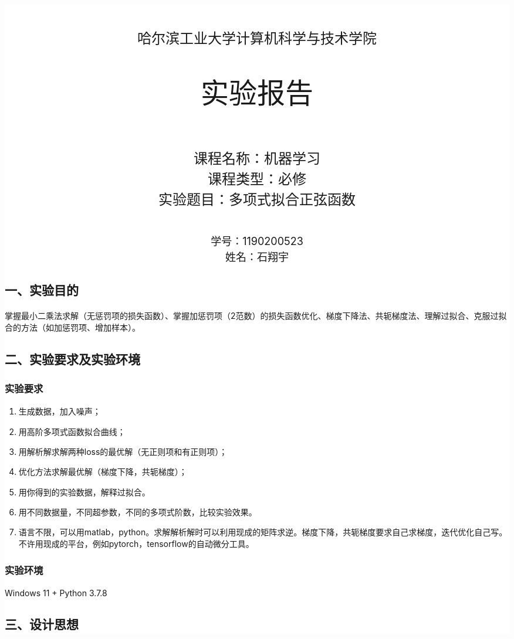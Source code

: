 <br/>
<br/>

<center> <font size = 5> 哈尔滨工业大学计算机科学与技术学院 </font></center>

<br/>
<br/>

<center> <font size = 7> 实验报告 </font></center>

<br/>
<br/>
<br/>

<center> <font size = 5> 
课程名称：机器学习 <br/>
课程类型：必修  <br/>
实验题目：多项式拟合正弦函数 
</font></center>

<br/>
<br/>

<center> <font size = 4> 学号：1190200523 </font></center>
<center> <font size = 4> 姓名：石翔宇 </font></center>

<div STYLE="page-break-after: always;"></div>



## 一、实验目的

掌握最小二乘法求解（无惩罚项的损失函数）、掌握加惩罚项（2范数）的损失函数优化、梯度下降法、共轭梯度法、理解过拟合、克服过拟合的方法（如加惩罚项、增加样本）。

## 二、实验要求及实验环境

### 实验要求

1. 生成数据，加入噪声；

2. 用高阶多项式函数拟合曲线；

3. 用解析解求解两种loss的最优解（无正则项和有正则项）；

4. 优化方法求解最优解（梯度下降，共轭梯度）；

5. 用你得到的实验数据，解释过拟合。

6. 用不同数据量，不同超参数，不同的多项式阶数，比较实验效果。

7. 语言不限，可以用matlab，python。求解解析解时可以利用现成的矩阵求逆。梯度下降，共轭梯度要求自己求梯度，迭代优化自己写。不许用现成的平台，例如pytorch，tensorflow的自动微分工具。

### 实验环境

Windows 11 + Python 3.7.8

## 三、设计思想
